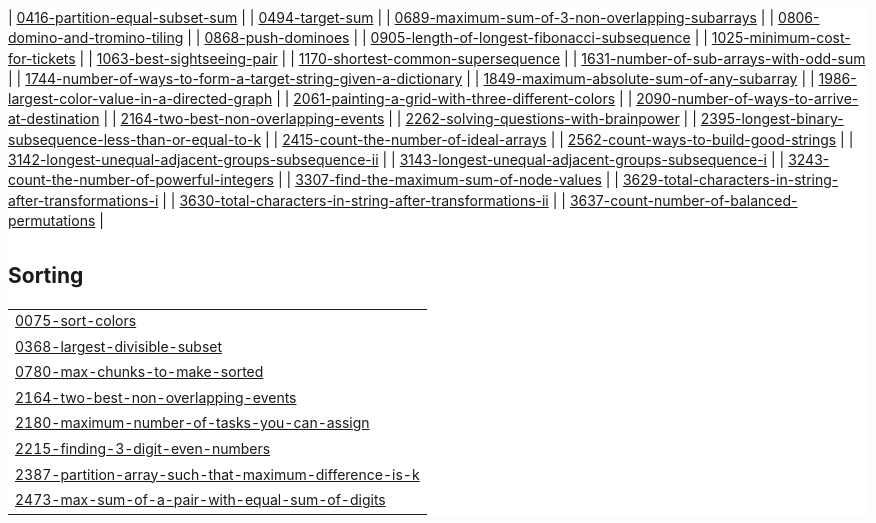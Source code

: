 | [0416-partition-equal-subset-sum](https://github.com/Dur-jaya/LeetCode/tree/master/0416-partition-equal-subset-sum) |
| [0494-target-sum](https://github.com/Dur-jaya/LeetCode/tree/master/0494-target-sum) |
| [0689-maximum-sum-of-3-non-overlapping-subarrays](https://github.com/Dur-jaya/LeetCode/tree/master/0689-maximum-sum-of-3-non-overlapping-subarrays) |
| [0806-domino-and-tromino-tiling](https://github.com/Dur-jaya/LeetCode/tree/master/0806-domino-and-tromino-tiling) |
| [0868-push-dominoes](https://github.com/Dur-jaya/LeetCode/tree/master/0868-push-dominoes) |
| [0905-length-of-longest-fibonacci-subsequence](https://github.com/Dur-jaya/LeetCode/tree/master/0905-length-of-longest-fibonacci-subsequence) |
| [1025-minimum-cost-for-tickets](https://github.com/Dur-jaya/LeetCode/tree/master/1025-minimum-cost-for-tickets) |
| [1063-best-sightseeing-pair](https://github.com/Dur-jaya/LeetCode/tree/master/1063-best-sightseeing-pair) |
| [1170-shortest-common-supersequence](https://github.com/Dur-jaya/LeetCode/tree/master/1170-shortest-common-supersequence) |
| [1631-number-of-sub-arrays-with-odd-sum](https://github.com/Dur-jaya/LeetCode/tree/master/1631-number-of-sub-arrays-with-odd-sum) |
| [1744-number-of-ways-to-form-a-target-string-given-a-dictionary](https://github.com/Dur-jaya/LeetCode/tree/master/1744-number-of-ways-to-form-a-target-string-given-a-dictionary) |
| [1849-maximum-absolute-sum-of-any-subarray](https://github.com/Dur-jaya/LeetCode/tree/master/1849-maximum-absolute-sum-of-any-subarray) |
| [1986-largest-color-value-in-a-directed-graph](https://github.com/Dur-jaya/LeetCode/tree/master/1986-largest-color-value-in-a-directed-graph) |
| [2061-painting-a-grid-with-three-different-colors](https://github.com/Dur-jaya/LeetCode/tree/master/2061-painting-a-grid-with-three-different-colors) |
| [2090-number-of-ways-to-arrive-at-destination](https://github.com/Dur-jaya/LeetCode/tree/master/2090-number-of-ways-to-arrive-at-destination) |
| [2164-two-best-non-overlapping-events](https://github.com/Dur-jaya/LeetCode/tree/master/2164-two-best-non-overlapping-events) |
| [2262-solving-questions-with-brainpower](https://github.com/Dur-jaya/LeetCode/tree/master/2262-solving-questions-with-brainpower) |
| [2395-longest-binary-subsequence-less-than-or-equal-to-k](https://github.com/Dur-jaya/LeetCode/tree/master/2395-longest-binary-subsequence-less-than-or-equal-to-k) |
| [2415-count-the-number-of-ideal-arrays](https://github.com/Dur-jaya/LeetCode/tree/master/2415-count-the-number-of-ideal-arrays) |
| [2562-count-ways-to-build-good-strings](https://github.com/Dur-jaya/LeetCode/tree/master/2562-count-ways-to-build-good-strings) |
| [3142-longest-unequal-adjacent-groups-subsequence-ii](https://github.com/Dur-jaya/LeetCode/tree/master/3142-longest-unequal-adjacent-groups-subsequence-ii) |
| [3143-longest-unequal-adjacent-groups-subsequence-i](https://github.com/Dur-jaya/LeetCode/tree/master/3143-longest-unequal-adjacent-groups-subsequence-i) |
| [3243-count-the-number-of-powerful-integers](https://github.com/Dur-jaya/LeetCode/tree/master/3243-count-the-number-of-powerful-integers) |
| [3307-find-the-maximum-sum-of-node-values](https://github.com/Dur-jaya/LeetCode/tree/master/3307-find-the-maximum-sum-of-node-values) |
| [3629-total-characters-in-string-after-transformations-i](https://github.com/Dur-jaya/LeetCode/tree/master/3629-total-characters-in-string-after-transformations-i) |
| [3630-total-characters-in-string-after-transformations-ii](https://github.com/Dur-jaya/LeetCode/tree/master/3630-total-characters-in-string-after-transformations-ii) |
| [3637-count-number-of-balanced-permutations](https://github.com/Dur-jaya/LeetCode/tree/master/3637-count-number-of-balanced-permutations) |
## Sorting
|  |
| ------- |
| [0075-sort-colors](https://github.com/Dur-jaya/LeetCode/tree/master/0075-sort-colors) |
| [0368-largest-divisible-subset](https://github.com/Dur-jaya/LeetCode/tree/master/0368-largest-divisible-subset) |
| [0780-max-chunks-to-make-sorted](https://github.com/Dur-jaya/LeetCode/tree/master/0780-max-chunks-to-make-sorted) |
| [2164-two-best-non-overlapping-events](https://github.com/Dur-jaya/LeetCode/tree/master/2164-two-best-non-overlapping-events) |
| [2180-maximum-number-of-tasks-you-can-assign](https://github.com/Dur-jaya/LeetCode/tree/master/2180-maximum-number-of-tasks-you-can-assign) |
| [2215-finding-3-digit-even-numbers](https://github.com/Dur-jaya/LeetCode/tree/master/2215-finding-3-digit-even-numbers) |
| [2387-partition-array-such-that-maximum-difference-is-k](https://github.com/Dur-jaya/LeetCode/tree/master/2387-partition-array-such-that-maximum-difference-is-k) |
| [2473-max-sum-of-a-pair-with-equal-sum-of-digits](https://github.com/Dur-jaya/LeetCode/tree/master/2473-max-sum-of-a-pair-with-equal-sum-of-digits) |